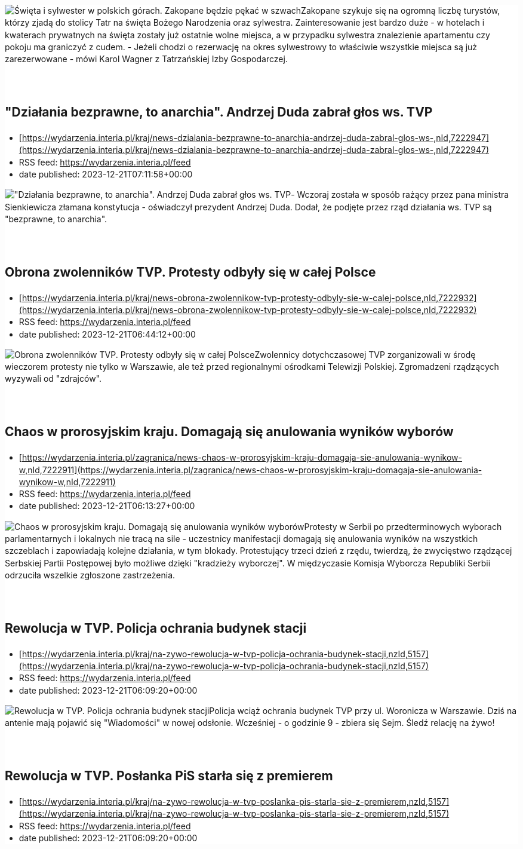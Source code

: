 <p><a href="https://wydarzenia.interia.pl/malopolskie/news-swieta-i-sylwester-w-polskich-gorach-zakopane-bedzie-pekac-w,nId,7222937"><img align="left" alt="Święta i sylwester w polskich górach. Zakopane będzie pękać w szwach" src="https://i.iplsc.com/swieta-i-sylwester-w-polskich-gorach-zakopane-bedzie-pekac-w/000I9LV4RV66C98F-C321.jpg" /></a>Zakopane szykuje się na ogromną liczbę turystów, którzy zjadą do stolicy Tatr na święta Bożego Narodzenia oraz sylwestra. Zainteresowanie jest bardzo duże - w hotelach i kwaterach prywatnych na święta zostały już ostatnie wolne miejsca, a w przypadku sylwestra znalezienie apartamentu czy pokoju ma graniczyć z cudem. - Jeżeli chodzi o rezerwację na okres sylwestrowy to właściwie wszystkie miejsca są już zarezerwowane - mówi Karol Wagner z Tatrzańskiej Izby Gospodarczej.</p><br clear="all" />

## "Działania bezprawne, to anarchia". Andrzej Duda zabrał głos ws. TVP
 - [https://wydarzenia.interia.pl/kraj/news-dzialania-bezprawne-to-anarchia-andrzej-duda-zabral-glos-ws-,nId,7222947](https://wydarzenia.interia.pl/kraj/news-dzialania-bezprawne-to-anarchia-andrzej-duda-zabral-glos-ws-,nId,7222947)
 - RSS feed: https://wydarzenia.interia.pl/feed
 - date published: 2023-12-21T07:11:58+00:00

<p><a href="https://wydarzenia.interia.pl/kraj/news-dzialania-bezprawne-to-anarchia-andrzej-duda-zabral-glos-ws-,nId,7222947"><img align="left" alt="&quot;Działania bezprawne, to anarchia&quot;. Andrzej Duda zabrał głos ws. TVP" src="https://i.iplsc.com/dzialania-bezprawne-to-anarchia-andrzej-duda-zabral-glos-ws/000I9LXV1T55ELPV-C321.jpg" /></a>- Wczoraj została w sposób rażący przez pana ministra Sienkiewicza złamana konstytucja - oświadczył prezydent Andrzej Duda. Dodał, że podjęte przez rząd działania ws. TVP są &quot;bezprawne, to anarchia&quot;.</p><br clear="all" />

## Obrona zwolenników TVP. Protesty odbyły się w całej Polsce
 - [https://wydarzenia.interia.pl/kraj/news-obrona-zwolennikow-tvp-protesty-odbyly-sie-w-calej-polsce,nId,7222932](https://wydarzenia.interia.pl/kraj/news-obrona-zwolennikow-tvp-protesty-odbyly-sie-w-calej-polsce,nId,7222932)
 - RSS feed: https://wydarzenia.interia.pl/feed
 - date published: 2023-12-21T06:44:12+00:00

<p><a href="https://wydarzenia.interia.pl/kraj/news-obrona-zwolennikow-tvp-protesty-odbyly-sie-w-calej-polsce,nId,7222932"><img align="left" alt="Obrona zwolenników TVP. Protesty odbyły się w całej Polsce" src="https://i.iplsc.com/obrona-zwolennikow-tvp-protesty-odbyly-sie-w-calej-polsce/000I9LTFU1LVLGEP-C321.jpg" /></a>Zwolennicy dotychczasowej TVP zorganizowali w środę wieczorem protesty nie tylko w Warszawie, ale też przed regionalnymi ośrodkami Telewizji Polskiej. Zgromadzeni rządzących wyzywali od &quot;zdrajców&quot;.</p><br clear="all" />

## Chaos w prorosyjskim kraju. Domagają się anulowania wyników wyborów
 - [https://wydarzenia.interia.pl/zagranica/news-chaos-w-prorosyjskim-kraju-domagaja-sie-anulowania-wynikow-w,nId,7222911](https://wydarzenia.interia.pl/zagranica/news-chaos-w-prorosyjskim-kraju-domagaja-sie-anulowania-wynikow-w,nId,7222911)
 - RSS feed: https://wydarzenia.interia.pl/feed
 - date published: 2023-12-21T06:13:27+00:00

<p><a href="https://wydarzenia.interia.pl/zagranica/news-chaos-w-prorosyjskim-kraju-domagaja-sie-anulowania-wynikow-w,nId,7222911"><img align="left" alt="Chaos w prorosyjskim kraju. Domagają się anulowania wyników wyborów" src="https://i.iplsc.com/chaos-w-prorosyjskim-kraju-domagaja-sie-anulowania-wynikow-w/000I9LP5CJOU9PU3-C321.jpg" /></a>Protesty w Serbii po przedterminowych wyborach parlamentarnych i lokalnych nie tracą na sile - uczestnicy manifestacji domagają się anulowania wyników na wszystkich szczeblach i zapowiadają kolejne działania, w tym blokady. Protestujący trzeci dzień z rzędu, twierdzą, że zwycięstwo rządzącej Serbskiej Partii Postępowej było możliwe dzięki &quot;kradzieży wyborczej&quot;. W międzyczasie Komisja Wyborcza Republiki Serbii odrzuciła wszelkie zgłoszone zastrzeżenia. </p><br clear="all" />

## Rewolucja w TVP. Policja ochrania budynek stacji
 - [https://wydarzenia.interia.pl/kraj/na-zywo-rewolucja-w-tvp-policja-ochrania-budynek-stacji,nzId,5157](https://wydarzenia.interia.pl/kraj/na-zywo-rewolucja-w-tvp-policja-ochrania-budynek-stacji,nzId,5157)
 - RSS feed: https://wydarzenia.interia.pl/feed
 - date published: 2023-12-21T06:09:20+00:00

<p><a href="https://wydarzenia.interia.pl/kraj/na-zywo-rewolucja-w-tvp-policja-ochrania-budynek-stacji,nzId,5157"><img align="left" alt="Rewolucja w TVP. Policja ochrania budynek stacji" src="https://i.iplsc.com/rewolucja-w-tvp-policja-ochrania-budynek-stacji/000I9LQ36AVMINRX-C321.jpg" /></a>Policja wciąż ochrania budynek TVP przy ul. Woronicza w Warszawie. Dziś na antenie mają pojawić się &quot;Wiadomości&quot; w nowej odsłonie. Wcześniej - o godzinie 9 - zbiera się Sejm. Śledź relację na żywo!</p><br clear="all" />

## Rewolucja w TVP. Posłanka PiS starła się z premierem
 - [https://wydarzenia.interia.pl/kraj/na-zywo-rewolucja-w-tvp-poslanka-pis-starla-sie-z-premierem,nzId,5157](https://wydarzenia.interia.pl/kraj/na-zywo-rewolucja-w-tvp-poslanka-pis-starla-sie-z-premierem,nzId,5157)
 - RSS feed: https://wydarzenia.interia.pl/feed
 - date published: 2023-12-21T06:09:20+00:00
